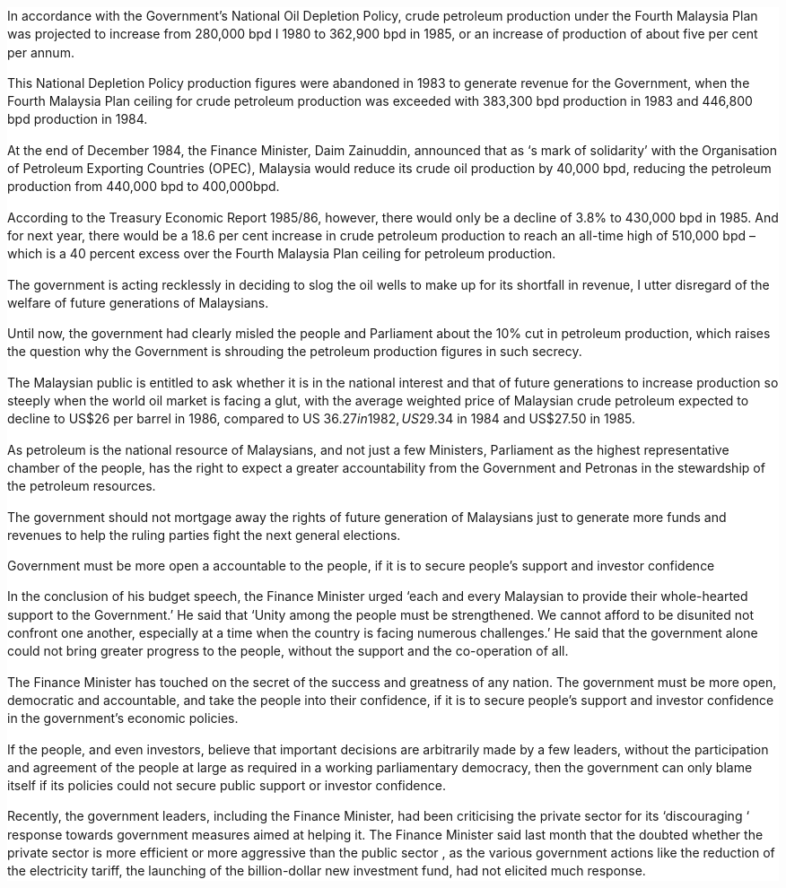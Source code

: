 In accordance with the Government’s National Oil Depletion Policy, crude petroleum production under the Fourth Malaysia Plan was projected to increase from 280,000 bpd I 1980 to 362,900 bpd in 1985, or an increase of production of about five per cent per annum.

This National Depletion Policy production figures were abandoned in 1983 to generate revenue for the Government, when the Fourth Malaysia Plan ceiling for crude petroleum production was exceeded with 383,300 bpd production in 1983 and 446,800 bpd production in 1984.

At the end of December 1984, the Finance Minister, Daim Zainuddin, announced that as ‘s mark of solidarity’ with the Organisation of Petroleum Exporting Countries (OPEC), Malaysia would reduce its crude oil production by 40,000 bpd, reducing the petroleum production from 440,000 bpd to 400,000bpd.

According to the Treasury Economic Report 1985/86, however, there would only be a decline of 3.8% to 430,000 bpd in 1985. And for next year, there would be a 18.6 per cent increase in crude petroleum production to reach an all-time high of 510,000 bpd – which is a 40 percent excess over the Fourth Malaysia Plan ceiling for petroleum production.

The government is acting recklessly in deciding to slog the oil wells to make up for its shortfall in revenue, I utter disregard of the welfare of future generations of Malaysians.

Until now, the government had clearly misled the people and Parliament about the 10% cut in petroleum production, which raises the question why the Government is shrouding the petroleum production figures in such secrecy.

The Malaysian public is entitled to ask whether it is in the national interest and that of future generations to increase production so steeply when the world oil market is facing a glut, with the average weighted price of Malaysian crude petroleum expected to decline to US$26 per barrel in 1986, compared to US $36.27 in 1982, US$29.34 in 1984 and US$27.50 in 1985.

As petroleum is the national resource of Malaysians, and not just a few Ministers, Parliament as the highest representative chamber of the people, has the right to expect a greater accountability from the Government and Petronas in the stewardship of the petroleum resources.

The government should not mortgage away the rights of future generation of Malaysians just to generate more funds and revenues to help the ruling parties fight the next general elections.

Government must be more open a accountable to the people, if it is to secure people’s support and investor confidence										

In the conclusion of his budget speech, the Finance Minister urged ‘each and every Malaysian to provide their whole-hearted support to the Government.’ He said that ‘Unity among the people must be strengthened. We cannot afford to be disunited not confront one another, especially at a time when the country is facing numerous challenges.’ He said that the government alone could not bring greater progress to the people, without the support and the co-operation of all.

The Finance Minister has touched on the secret of the success and greatness of any nation. The government must be more open, democratic and accountable, and take the people into their confidence, if it is to secure people’s support and investor confidence in the government’s economic policies.

If the people, and even investors, believe that important decisions are arbitrarily made by a few leaders, without the participation and agreement of the people at large as required in a working parliamentary democracy, then the government can only blame itself if its policies could not secure public support or investor confidence.

Recently, the government leaders, including the Finance Minister, had been criticising the private sector for its ‘discouraging ‘ response towards government measures aimed at helping it. The Finance Minister said last month that the doubted whether the private sector is more efficient or more aggressive than the public sector , as the various government actions like the reduction of the electricity tariff, the launching of the billion-dollar new investment fund, had not elicited much response.
